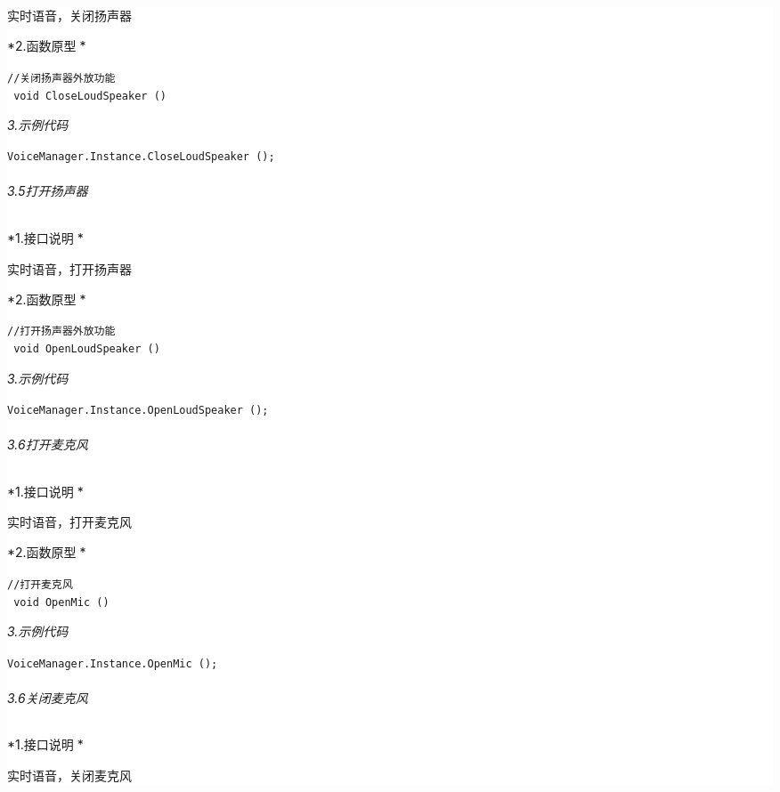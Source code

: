    实时语音，关闭扬声器

 *2.函数原型 *

   ```
   //关闭扬声器外放功能
    void CloseLoudSpeaker ()

   ```

*3.示例代码*
```
VoiceManager.Instance.CloseLoudSpeaker ();

```
###### 3.5打开扬声器


  *1.接口说明  *

   实时语音，打开扬声器

 *2.函数原型 *

   ```
   //打开扬声器外放功能
    void OpenLoudSpeaker ()

   ```

*3.示例代码*
```
VoiceManager.Instance.OpenLoudSpeaker ();

```
###### 3.6打开麦克风


  *1.接口说明  *

   实时语音，打开麦克风

 *2.函数原型 *

   ```
   //打开麦克风
    void OpenMic ()

   ```

*3.示例代码*
```
VoiceManager.Instance.OpenMic ();

```
###### 3.6关闭麦克风


  *1.接口说明  *

   实时语音，关闭麦克风
